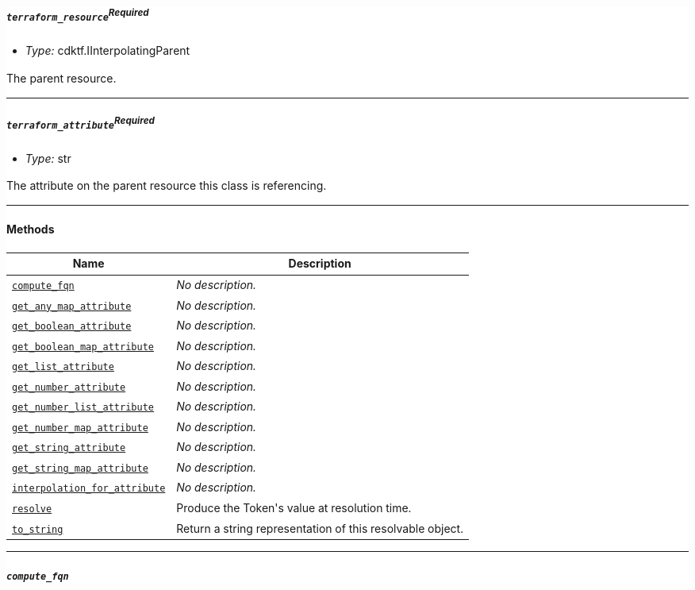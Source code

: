 
##### `terraform_resource`<sup>Required</sup> <a name="terraform_resource" id="@cdktf/provider-cloudflare.dataCloudflareDnsSettings.DataCloudflareDnsSettingsZoneDefaultsNameserversOutputReference.Initializer.parameter.terraformResource"></a>

- *Type:* cdktf.IInterpolatingParent

The parent resource.

---

##### `terraform_attribute`<sup>Required</sup> <a name="terraform_attribute" id="@cdktf/provider-cloudflare.dataCloudflareDnsSettings.DataCloudflareDnsSettingsZoneDefaultsNameserversOutputReference.Initializer.parameter.terraformAttribute"></a>

- *Type:* str

The attribute on the parent resource this class is referencing.

---

#### Methods <a name="Methods" id="Methods"></a>

| **Name** | **Description** |
| --- | --- |
| <code><a href="#@cdktf/provider-cloudflare.dataCloudflareDnsSettings.DataCloudflareDnsSettingsZoneDefaultsNameserversOutputReference.computeFqn">compute_fqn</a></code> | *No description.* |
| <code><a href="#@cdktf/provider-cloudflare.dataCloudflareDnsSettings.DataCloudflareDnsSettingsZoneDefaultsNameserversOutputReference.getAnyMapAttribute">get_any_map_attribute</a></code> | *No description.* |
| <code><a href="#@cdktf/provider-cloudflare.dataCloudflareDnsSettings.DataCloudflareDnsSettingsZoneDefaultsNameserversOutputReference.getBooleanAttribute">get_boolean_attribute</a></code> | *No description.* |
| <code><a href="#@cdktf/provider-cloudflare.dataCloudflareDnsSettings.DataCloudflareDnsSettingsZoneDefaultsNameserversOutputReference.getBooleanMapAttribute">get_boolean_map_attribute</a></code> | *No description.* |
| <code><a href="#@cdktf/provider-cloudflare.dataCloudflareDnsSettings.DataCloudflareDnsSettingsZoneDefaultsNameserversOutputReference.getListAttribute">get_list_attribute</a></code> | *No description.* |
| <code><a href="#@cdktf/provider-cloudflare.dataCloudflareDnsSettings.DataCloudflareDnsSettingsZoneDefaultsNameserversOutputReference.getNumberAttribute">get_number_attribute</a></code> | *No description.* |
| <code><a href="#@cdktf/provider-cloudflare.dataCloudflareDnsSettings.DataCloudflareDnsSettingsZoneDefaultsNameserversOutputReference.getNumberListAttribute">get_number_list_attribute</a></code> | *No description.* |
| <code><a href="#@cdktf/provider-cloudflare.dataCloudflareDnsSettings.DataCloudflareDnsSettingsZoneDefaultsNameserversOutputReference.getNumberMapAttribute">get_number_map_attribute</a></code> | *No description.* |
| <code><a href="#@cdktf/provider-cloudflare.dataCloudflareDnsSettings.DataCloudflareDnsSettingsZoneDefaultsNameserversOutputReference.getStringAttribute">get_string_attribute</a></code> | *No description.* |
| <code><a href="#@cdktf/provider-cloudflare.dataCloudflareDnsSettings.DataCloudflareDnsSettingsZoneDefaultsNameserversOutputReference.getStringMapAttribute">get_string_map_attribute</a></code> | *No description.* |
| <code><a href="#@cdktf/provider-cloudflare.dataCloudflareDnsSettings.DataCloudflareDnsSettingsZoneDefaultsNameserversOutputReference.interpolationForAttribute">interpolation_for_attribute</a></code> | *No description.* |
| <code><a href="#@cdktf/provider-cloudflare.dataCloudflareDnsSettings.DataCloudflareDnsSettingsZoneDefaultsNameserversOutputReference.resolve">resolve</a></code> | Produce the Token's value at resolution time. |
| <code><a href="#@cdktf/provider-cloudflare.dataCloudflareDnsSettings.DataCloudflareDnsSettingsZoneDefaultsNameserversOutputReference.toString">to_string</a></code> | Return a string representation of this resolvable object. |

---

##### `compute_fqn` <a name="compute_fqn" id="@cdktf/provider-cloudflare.dataCloudflareDnsSettings.DataCloudflareDnsSettingsZoneDefaultsNameserversOutputReference.computeFqn"></a>

